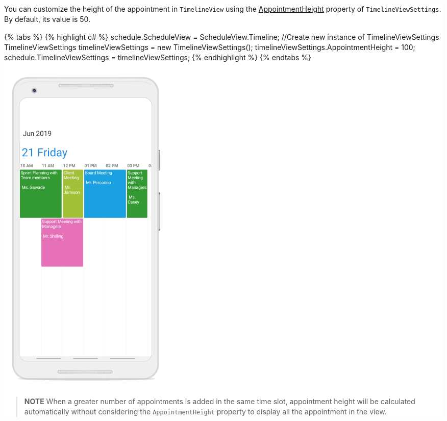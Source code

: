 You can customize the height of the appointment in `TimelineView` using the [AppointmentHeight](https://help.syncfusion.com/cr/xamarin-android/Com.Syncfusion.Schedule.TimelineViewSettings.html#Com_Syncfusion_Schedule_TimelineViewSettings_AppointmentHeight) property of `TimelineViewSettings`. By default, its value is 50.

{% tabs %}
{% highlight c# %}
schedule.ScheduleView = ScheduleView.Timeline;
//Create new instance of TimelineViewSettings
TimelineViewSettings timelineViewSettings = new TimelineViewSettings();
timelineViewSettings.AppointmentHeight = 100;
schedule.TimelineViewSettings = timelineViewSettings;
{% endhighlight %}
{% endtabs %}

![Appointment height in xamarin android Timeline view](timeline-view-images/xamarin-android-timeline-view-appointment-height.png)

>**NOTE**
When a greater number of appointments is added in the same time slot, appointment height will be calculated automatically without considering the `AppointmentHeight` property to display all the appointment in the view.
